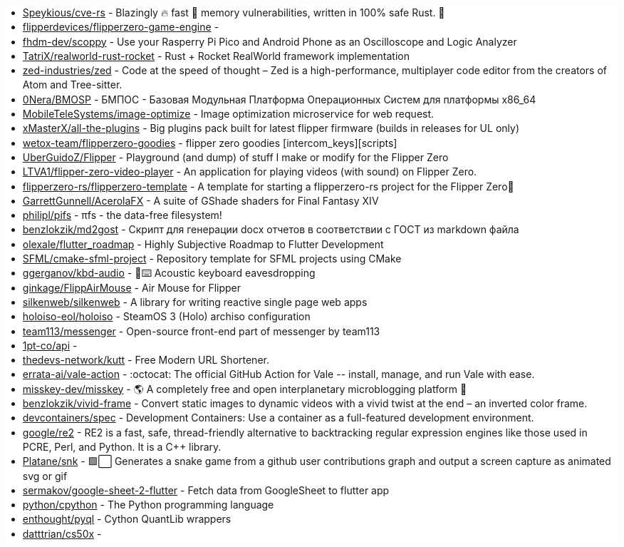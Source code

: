- [Speykious/cve-rs](https://github.com/Speykious/cve-rs) - Blazingly 🔥 fast 🚀 memory vulnerabilities, written in 100% safe Rust. 🦀
- [flipperdevices/flipperzero-game-engine](https://github.com/flipperdevices/flipperzero-game-engine) - 
- [fhdm-dev/scoppy](https://github.com/fhdm-dev/scoppy) - Use your Rasperry Pi Pico and Android Phone as an Oscilloscope and Logic Analyzer
- [TatriX/realworld-rust-rocket](https://github.com/TatriX/realworld-rust-rocket) - Rust + Rocket RealWorld framework implementation
- [zed-industries/zed](https://github.com/zed-industries/zed) - Code at the speed of thought – Zed is a high-performance, multiplayer code editor from the creators of Atom and Tree-sitter.
- [0Nera/BMOSP](https://github.com/0Nera/BMOSP) - БМПОС - Базовая Модульная Платформа Операционных Систем для платформы x86_64
- [MobileTeleSystems/image-optimize](https://github.com/MobileTeleSystems/image-optimize) - Image optimization microservice for web request.
- [xMasterX/all-the-plugins](https://github.com/xMasterX/all-the-plugins) - Big plugins pack built for latest flipper firmware (builds in releases for UL only)
- [wetox-team/flipperzero-goodies](https://github.com/wetox-team/flipperzero-goodies) - flipper zero goodies [intercom_keys][scripts]
- [UberGuidoZ/Flipper](https://github.com/UberGuidoZ/Flipper) - Playground (and dump) of stuff I make or modify for the Flipper Zero
- [LTVA1/flipper-zero-video-player](https://github.com/LTVA1/flipper-zero-video-player) - An application for playing videos (with sound) on Flipper Zero.
- [flipperzero-rs/flipperzero-template](https://github.com/flipperzero-rs/flipperzero-template) - A template for starting a flipperzero-rs project for the Flipper Zero🐬
- [GarrettGunnell/AcerolaFX](https://github.com/GarrettGunnell/AcerolaFX) - A suite of GShade shaders for Final Fantasy XIV
- [philipl/pifs](https://github.com/philipl/pifs) - πfs - the data-free filesystem!
- [benzlokzik/md2gost](https://github.com/benzlokzik/md2gost) - Скрипт для генерации docx отчетов в соответствии с ГОСТ из markdown файла
- [olexale/flutter_roadmap](https://github.com/olexale/flutter_roadmap) - Highly Subjective Roadmap to Flutter Development
- [SFML/cmake-sfml-project](https://github.com/SFML/cmake-sfml-project) - Repository template for SFML projects using CMake
- [ggerganov/kbd-audio](https://github.com/ggerganov/kbd-audio) - 🎤⌨️ Acoustic keyboard eavesdropping
- [ginkage/FlippAirMouse](https://github.com/ginkage/FlippAirMouse) - Air Mouse for Flipper
- [silkenweb/silkenweb](https://github.com/silkenweb/silkenweb) - A library for writing reactive single page web apps
- [holoiso-eol/holoiso](https://github.com/holoiso-eol/holoiso) - SteamOS 3 (Holo) archiso configuration
- [team113/messenger](https://github.com/team113/messenger) - Open-source front-end part of messenger by team113
- [1pt-co/api](https://github.com/1pt-co/api) - 
- [thedevs-network/kutt](https://github.com/thedevs-network/kutt) - Free Modern URL Shortener.
- [errata-ai/vale-action](https://github.com/errata-ai/vale-action) - :octocat: The official GitHub Action for Vale -- install, manage, and run Vale with ease.
- [misskey-dev/misskey](https://github.com/misskey-dev/misskey) - 🌎 A completely free and open interplanetary microblogging platform 🚀
- [benzlokzik/vivid-frame](https://github.com/benzlokzik/vivid-frame) - Convert static images to dynamic videos with a vivid twist at the end – an inverted color frame.
- [devcontainers/spec](https://github.com/devcontainers/spec) - Development Containers: Use a container as a full-featured development environment.
- [google/re2](https://github.com/google/re2) - RE2 is a fast, safe, thread-friendly alternative to backtracking regular expression engines like those used in PCRE, Perl, and Python. It is a C++ library.
- [Platane/snk](https://github.com/Platane/snk) - 🟩⬜ Generates a snake game from a github user contributions graph and output a screen capture as animated svg or gif
- [sermakov/google-sheet-2-flutter](https://github.com/sermakov/google-sheet-2-flutter) - Fetch data from GoogleSheet to flutter app
- [python/cpython](https://github.com/python/cpython) - The Python programming language
- [enthought/pyql](https://github.com/enthought/pyql) - Cython QuantLib wrappers
- [datttrian/cs50x](https://github.com/datttrian/cs50x) - 
